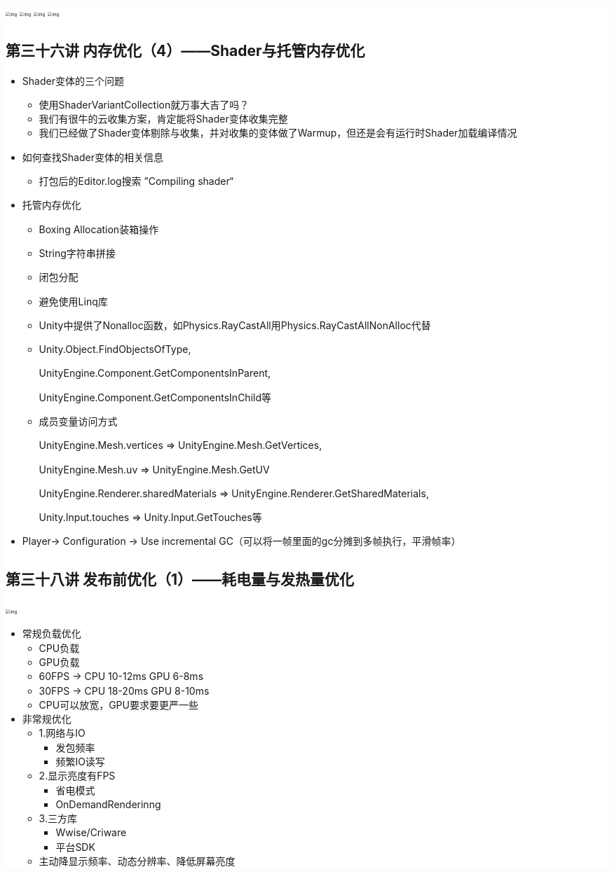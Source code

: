 <img src="file:///C:/Users/zhendongjin/Documents/WXWork/1688857440353174/Cache/Image/2023-03/企业微信截图_16780917896100.png" alt="img" style="zoom:40%;" />

<img src="file:///C:/Users/zhendongjin/Documents/WXWork/1688857440353174/Cache/Image/2023-03/企业微信截图_16780919517531.png" alt="img" style="zoom:40%;" />

<img src="file:///C:/Users/zhendongjin/Documents/WXWork/1688857440353174/Cache/Image/2023-03/企业微信截图_16780921905237.png" alt="img" style="zoom:40%;" />

<img src="file:///C:/Users/zhendongjin/Documents/WXWork/1688857440353174/Cache/Image/2023-03/企业微信截图_16780929796439.png" alt="img" style="zoom:40%;" />

## 第三十六讲 内存优化（4）——Shader与托管内存优化

- Shader变体的三个问题

  - 使用ShaderVariantCollection就万事大吉了吗？
  - 我们有很牛的云收集方案，肯定能将Shader变体收集完整
  - 我们已经做了Shader变体剔除与收集，并对收集的变体做了Warmup，但还是会有运行时Shader加载编译情况

- 如何查找Shader变体的相关信息

  - 打包后的Editor.log搜索 ”Compiling shader“

- 托管内存优化

  - Boxing Allocation装箱操作
  - String字符串拼接
  - 闭包分配
  - 避免使用Linq库

  - Unity中提供了Nonalloc函数，如Physics.RayCastAll用Physics.RayCastAllNonAlloc代替

  - Unity.Object.FindObjectsOfType,

    UnityEngine.Component.GetComponentsInParent,

    UnityEngine.Component.GetComponentsInChild等

  - 成员变量访问方式

    UnityEngine.Mesh.vertices => UnityEngine.Mesh.GetVertices,

    UnityEngine.Mesh.uv => UnityEngine.Mesh.GetUV

    UnityEngine.Renderer.sharedMaterials => UnityEngine.Renderer.GetSharedMaterials,

    Unity.Input.touches => Unity.Input.GetTouches等

- Player-> Configuration -> Use incremental GC（可以将一帧里面的gc分摊到多帧执行，平滑帧率）

## 第三十八讲 发布前优化（1）——耗电量与发热量优化

<img src="file:///C:/Users/zhendongjin/Documents/WXWork/1688857440353174/Cache/Image/2023-03/企业微信截图_16780951252523.png" alt="img" style="zoom:40%;" />

- 常规负载优化
  - CPU负载
  - GPU负载
  - 60FPS -> CPU 10-12ms GPU 6-8ms
  - 30FPS -> CPU 18-20ms GPU 8-10ms
  - CPU可以放宽，GPU要求要更严一些
- 非常规优化
  - 1.网络与IO
    - 发包频率
    - 频繁IO读写
  - 2.显示亮度有FPS
    - 省电模式
    - OnDemandRenderinng
  - 3.三方库
    - Wwise/Criware
    - 平台SDK
  - 主动降显示频率、动态分辨率、降低屏幕亮度
